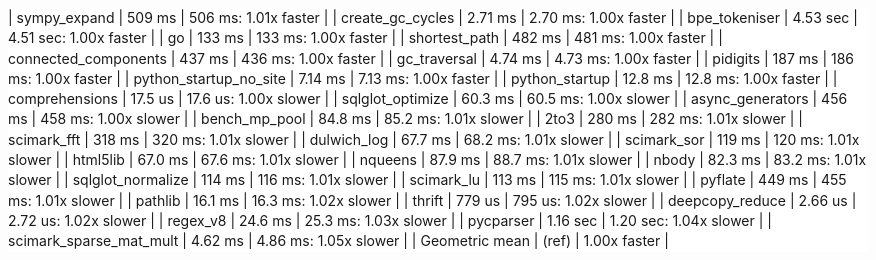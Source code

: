 | sympy_expand               | 509 ms                                                                 | 506 ms: 1.01x faster                                                 |
| create_gc_cycles           | 2.71 ms                                                                | 2.70 ms: 1.00x faster                                                |
| bpe_tokeniser              | 4.53 sec                                                               | 4.51 sec: 1.00x faster                                               |
| go                         | 133 ms                                                                 | 133 ms: 1.00x faster                                                 |
| shortest_path              | 482 ms                                                                 | 481 ms: 1.00x faster                                                 |
| connected_components       | 437 ms                                                                 | 436 ms: 1.00x faster                                                 |
| gc_traversal               | 4.74 ms                                                                | 4.73 ms: 1.00x faster                                                |
| pidigits                   | 187 ms                                                                 | 186 ms: 1.00x faster                                                 |
| python_startup_no_site     | 7.14 ms                                                                | 7.13 ms: 1.00x faster                                                |
| python_startup             | 12.8 ms                                                                | 12.8 ms: 1.00x faster                                                |
| comprehensions             | 17.5 us                                                                | 17.6 us: 1.00x slower                                                |
| sqlglot_optimize           | 60.3 ms                                                                | 60.5 ms: 1.00x slower                                                |
| async_generators           | 456 ms                                                                 | 458 ms: 1.00x slower                                                 |
| bench_mp_pool              | 84.8 ms                                                                | 85.2 ms: 1.01x slower                                                |
| 2to3                       | 280 ms                                                                 | 282 ms: 1.01x slower                                                 |
| scimark_fft                | 318 ms                                                                 | 320 ms: 1.01x slower                                                 |
| dulwich_log                | 67.7 ms                                                                | 68.2 ms: 1.01x slower                                                |
| scimark_sor                | 119 ms                                                                 | 120 ms: 1.01x slower                                                 |
| html5lib                   | 67.0 ms                                                                | 67.6 ms: 1.01x slower                                                |
| nqueens                    | 87.9 ms                                                                | 88.7 ms: 1.01x slower                                                |
| nbody                      | 82.3 ms                                                                | 83.2 ms: 1.01x slower                                                |
| sqlglot_normalize          | 114 ms                                                                 | 116 ms: 1.01x slower                                                 |
| scimark_lu                 | 113 ms                                                                 | 115 ms: 1.01x slower                                                 |
| pyflate                    | 449 ms                                                                 | 455 ms: 1.01x slower                                                 |
| pathlib                    | 16.1 ms                                                                | 16.3 ms: 1.02x slower                                                |
| thrift                     | 779 us                                                                 | 795 us: 1.02x slower                                                 |
| deepcopy_reduce            | 2.66 us                                                                | 2.72 us: 1.02x slower                                                |
| regex_v8                   | 24.6 ms                                                                | 25.3 ms: 1.03x slower                                                |
| pycparser                  | 1.16 sec                                                               | 1.20 sec: 1.04x slower                                               |
| scimark_sparse_mat_mult    | 4.62 ms                                                                | 4.86 ms: 1.05x slower                                                |
| Geometric mean             | (ref)                                                                  | 1.00x faster                                                         |
